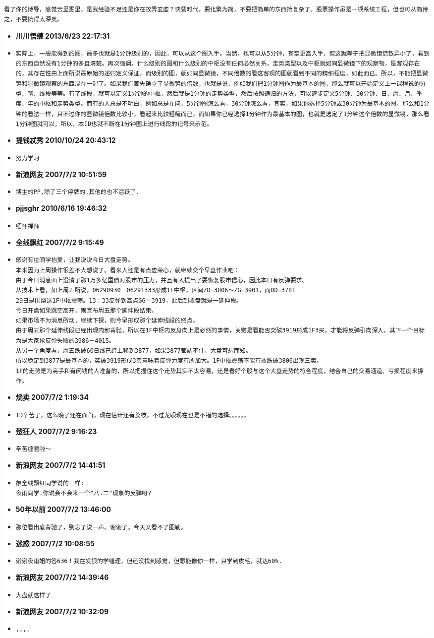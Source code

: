   ```
  看了你的博导，感觉云里雾里，是我经验不足还是你在故弄玄虚？快餐时代，要化繁为简，不要把简单的东西搞复杂了。股票操作虽是一项系统工程，但也可从简待之，不要搞得太深奥。
  ```
- **川川悟缠 2013/6/23 22:17:31**
- ```
  实际上，一般能得到的图，最多也就是1分钟级别的，因此，可以从这个图入手。当然，也可以从5分钟，甚至更高入手，但这就等于把显微镜倍数弄小了，看到的东西自然没有1分钟的多且清楚。再次强调，什么级别的图和什么级别的中枢没有任何必然关系，走势类型以及中枢就如同显微镜下的观察物，是客观存在的，其存在性由上面所说最原始的递归定义保证，而级别的图，就如同显微镜，不同倍数的看这客观的图就看到不同的精细程度，如此而已。所以，不能把显微镜和显微镜观察的东西混在一起了。如果我们首先确立了显微镜的倍数，也就是说，例如我们把1分钟图作为最基本的图，那么就可以开始定义上一课程说的分型、笔、线段等等。有了线段，就可以定义1分钟的中枢，然后就是1分钟的走势类型，然后按照递归的方法，可以逐步定义5分钟、30分钟、日、周、月、季度、年的中枢和走势类型。而有的人总是不明白，例如总是在问，5分钟图怎么看，30分钟怎么看，其实，如果你选择5分钟或30分钟为最基本的图，那么和1分钟的看法一样，只不过你的显微镜倍数比较小，看起来比较粗糙而已。而如果你已经选择1分钟作为最基本的图，也就是选定了1分钟这个倍数的显微镜，那么看1分钟图就可以，所以，本ID也就不断在1分钟图上进行线段的记号来示范。
  ```
- **提钱忒秀 2010/10/24 20:43:12**
- ```
  努力学习
  ```
- **新浪网友 2007/7/2 10:51:59**
- ```
  博主的PP,除了三个停牌的.其他的也不活跃了.
  ```
- **pjjsghr 2010/6/16 19:46:32**
- ```
  缅怀禅师
  ```
- **全线飘红 2007/7/2 9:15:49**
- ```
  感谢有位同学抬爱，让我说说今日大盘走势。
  本来因为上周操作很差不大想说了。看来人还是有点虚荣心，就继续交个早盘作业吧：
  由于今日消息面上澄清了那1万多亿国债对股市的压力，并且有人提出了要恢复股市信心，因此本日有反弹要求。
  从技术上看，如上周五所说，06290930－06291333形成1F中枢，区间ZD=3806～ZG=3901，而DD=3781
  29日是围绕这1F中枢震荡。13：33反弹到高点GG＝3919，此后到收盘就是一延伸段。
  今日开盘如果跳空高开，则宣布周五那个延伸段结束。
  如果市场不为消息所动，继续下探，则今早形成那个延伸线段的终点。
  由于周五那个延伸线段已经出现内部背驰，所以在1F中枢内反身向上是必然的事情，关键是看能否突破3919形成1F3买，才能将反弹引向深入，其下一个目标为是大家抢反弹失败的3986－4015。
  从另一个角度看，周五跌破60日线已经上移到3877，如果3877都站不住，大盘可想而知。
  所以稳定到3877是最基本的，突破3919形成3买意味着反弹力度有所加大。1F中枢震荡不能有效跌破3806出现三卖。
  1F的走势是为高手和有闲钱的人准备的，所以把握住这个走势其实不太容易，还是看好个股与这个大盘走势的符合程度，结合自己的交易通道、亏损程度来操作。
  ```
- **烧卖 2007/7/2 1:19:34**
- ```
  ID辛苦了，这么晚了还在面首。现在估计还有荔枝，不过龙眼现在也是不错的选择。。。。。。
  ```
- **楚狂人 2007/7/2 9:16:23**
- ```
  辛苦缠君啦～
  ```
- **新浪网友 2007/7/2 14:41:51**
- ```
  象全线飘红同学说的一样:
  夜雨同学.你说会不会来一个"八.二"现象的反弹呀?
  ```
- **50年以前 2007/7/2 13:46:00**
- ```
  那位看出底背驰了，别忘了说一声。谢谢了。今天又看不了图勒。
  ```
- **迷惑 2007/7/2 10:08:55**
- ```
  谢谢夜雨姐的答636！我在发狠的学缠理，但还没找到感觉，但愿能像你一样，只学到皮毛，就达60%.
  ```
- **新浪网友 2007/7/2 14:39:46**
- ```
  大盘就这样了
  ```
- **新浪网友 2007/7/2 10:32:09**
- ```
  ,,,,
  ```